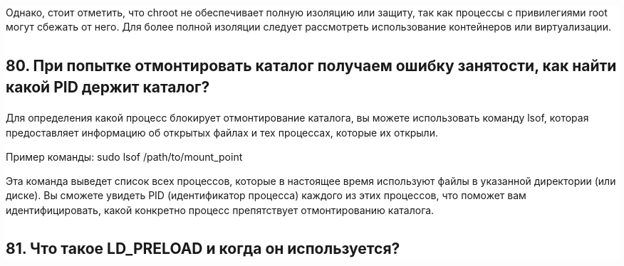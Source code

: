 Однако, стоит отметить, что chroot не обеспечивает полную изоляцию или защиту, так как процессы с привилегиями root могут сбежать от него. Для более полной изоляции следует рассмотреть использование контейнеров или виртуализации.



## 80. При попытке отмонтировать каталог получаем ошибку занятости, как найти какой PID держит каталог?

Для определения какой процесс блокирует отмонтирование каталога, вы можете использовать команду lsof, которая предоставляет информацию об открытых файлах и тех процессах, которые их открыли.

Пример команды:
sudo lsof /path/to/mount_point

Эта команда выведет список всех процессов, которые в настоящее время используют файлы в указанной директории (или диске). Вы сможете увидеть PID (идентификатор процесса) каждого из этих процессов, что поможет вам идентифицировать, какой конкретно процесс препятствует отмонтированию каталога.

## 81. Что такое LD_PRELOAD и когда он используется?


